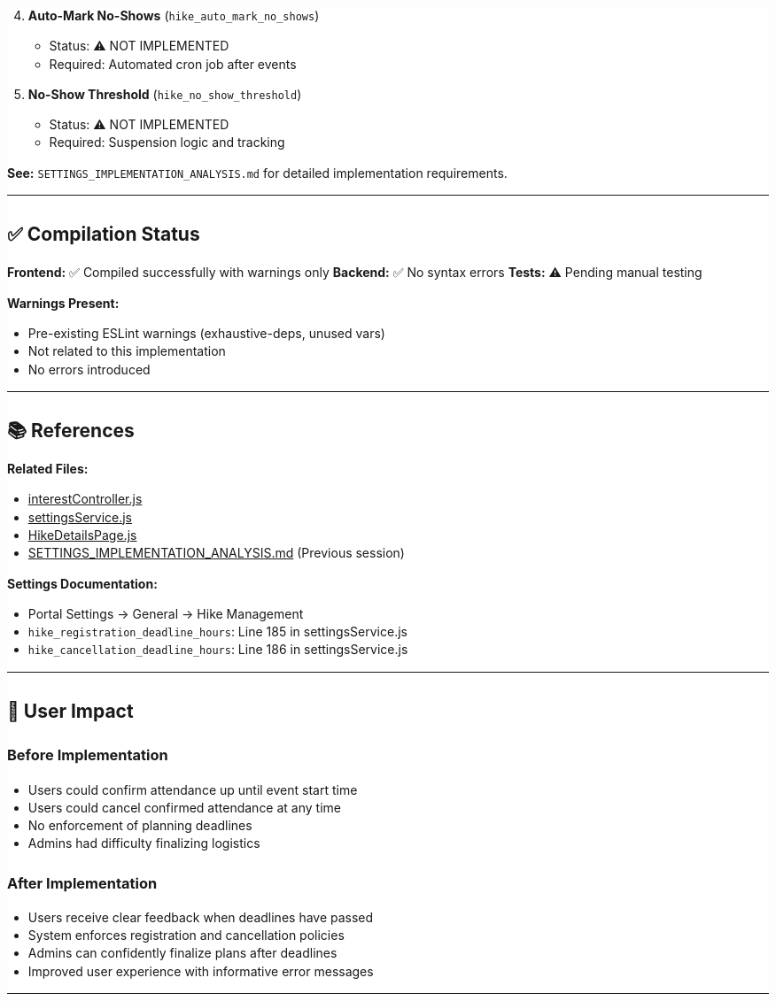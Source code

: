 4. **Auto-Mark No-Shows** (`hike_auto_mark_no_shows`)
   - Status: ⚠️ NOT IMPLEMENTED
   - Required: Automated cron job after events

5. **No-Show Threshold** (`hike_no_show_threshold`)
   - Status: ⚠️ NOT IMPLEMENTED
   - Required: Suspension logic and tracking

**See:** `SETTINGS_IMPLEMENTATION_ANALYSIS.md` for detailed implementation requirements.

---

## ✅ Compilation Status

**Frontend:** ✅ Compiled successfully with warnings only
**Backend:** ✅ No syntax errors
**Tests:** ⚠️ Pending manual testing

**Warnings Present:**
- Pre-existing ESLint warnings (exhaustive-deps, unused vars)
- Not related to this implementation
- No errors introduced

---

## 📚 References

**Related Files:**
- [interestController.js](backend/controllers/interestController.js:1-330)
- [settingsService.js](backend/services/settingsService.js:179-190)
- [HikeDetailsPage.js](frontend/src/pages/HikeDetailsPage.js:139-168)
- [SETTINGS_IMPLEMENTATION_ANALYSIS.md](SETTINGS_IMPLEMENTATION_ANALYSIS.md) (Previous session)

**Settings Documentation:**
- Portal Settings → General → Hike Management
- `hike_registration_deadline_hours`: Line 185 in settingsService.js
- `hike_cancellation_deadline_hours`: Line 186 in settingsService.js

---

## 👥 User Impact

### Before Implementation
- Users could confirm attendance up until event start time
- Users could cancel confirmed attendance at any time
- No enforcement of planning deadlines
- Admins had difficulty finalizing logistics

### After Implementation
- Users receive clear feedback when deadlines have passed
- System enforces registration and cancellation policies
- Admins can confidently finalize plans after deadlines
- Improved user experience with informative error messages

---